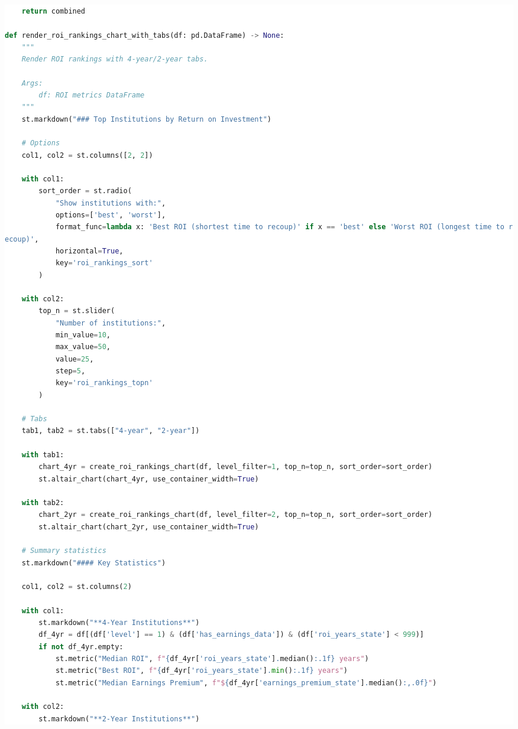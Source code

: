 ```python
    return combined

def render_roi_rankings_chart_with_tabs(df: pd.DataFrame) -> None:
    """
    Render ROI rankings with 4-year/2-year tabs.

    Args:
        df: ROI metrics DataFrame
    """
    st.markdown("### Top Institutions by Return on Investment")

    # Options
    col1, col2 = st.columns([2, 2])

    with col1:
        sort_order = st.radio(
            "Show institutions with:",
            options=['best', 'worst'],
            format_func=lambda x: 'Best ROI (shortest time to recoup)' if x == 'best' else 'Worst ROI (longest time to recoup)',
            horizontal=True,
            key='roi_rankings_sort'
        )

    with col2:
        top_n = st.slider(
            "Number of institutions:",
            min_value=10,
            max_value=50,
            value=25,
            step=5,
            key='roi_rankings_topn'
        )

    # Tabs
    tab1, tab2 = st.tabs(["4-year", "2-year"])

    with tab1:
        chart_4yr = create_roi_rankings_chart(df, level_filter=1, top_n=top_n, sort_order=sort_order)
        st.altair_chart(chart_4yr, use_container_width=True)

    with tab2:
        chart_2yr = create_roi_rankings_chart(df, level_filter=2, top_n=top_n, sort_order=sort_order)
        st.altair_chart(chart_2yr, use_container_width=True)

    # Summary statistics
    st.markdown("#### Key Statistics")

    col1, col2 = st.columns(2)

    with col1:
        st.markdown("**4-Year Institutions**")
        df_4yr = df[(df['level'] == 1) & (df['has_earnings_data']) & (df['roi_years_state'] < 999)]
        if not df_4yr.empty:
            st.metric("Median ROI", f"{df_4yr['roi_years_state'].median():.1f} years")
            st.metric("Best ROI", f"{df_4yr['roi_years_state'].min():.1f} years")
            st.metric("Median Earnings Premium", f"${df_4yr['earnings_premium_state'].median():,.0f}")

    with col2:
        st.markdown("**2-Year Institutions**")
```